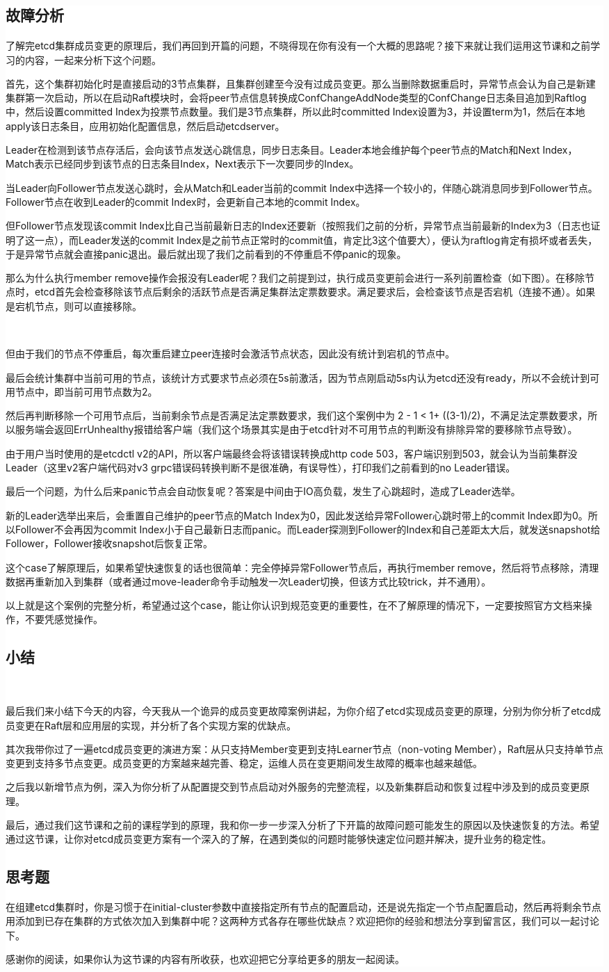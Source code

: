 ## 故障分析

了解完etcd集群成员变更的原理后，我们再回到开篇的问题，不晓得现在你有没有一个大概的思路呢？接下来就让我们运用这节课和之前学习的内容，一起来分析下这个问题。

首先，这个集群初始化时是直接启动的3节点集群，且集群创建至今没有过成员变更。那么当删除数据重启时，异常节点会认为自己是新建集群第一次启动，所以在启动Raft模块时，会将peer节点信息转换成ConfChangeAddNode类型的ConfChange日志条目追加到Raftlog中，然后设置committed Index为投票节点数量。我们是3节点集群，所以此时committed Index设置为3，并设置term为1，然后在本地apply该日志条目，应用初始化配置信息，然后启动etcdserver。

Leader在检测到该节点存活后，会向该节点发送心跳信息，同步日志条目。Leader本地会维护每个peer节点的Match和Next Index，Match表示已经同步到该节点的日志条目Index，Next表示下一次要同步的Index。

当Leader向Follower节点发送心跳时，会从Match和Leader当前的commit Index中选择一个较小的，伴随心跳消息同步到Follower节点。Follower节点在收到Leader的commit Index时，会更新自己本地的commit Index。

但Follower节点发现该commit Index比自己当前最新日志的Index还要新（按照我们之前的分析，异常节点当前最新的Index为3（日志也证明了这一点），而Leader发送的commit Index是之前节点正常时的commit值，肯定比3这个值要大），便认为raftlog肯定有损坏或者丢失，于是异常节点就会直接panic退出。最后就出现了我们之前看到的不停重启不停panic的现象。

那么为什么执行member remove操作会报没有Leader呢？我们之前提到过，执行成员变更前会进行一系列前置检查（如下图）。在移除节点时，etcd首先会检查移除该节点后剩余的活跃节点是否满足集群法定票数要求。满足要求后，会检查该节点是否宕机（连接不通）。如果是宕机节点，则可以直接移除。

<img src="https://static001.geekbang.org/resource/image/8e/39/8edb11c1c268eabda477597ce25e0f39.png" alt="">

但由于我们的节点不停重启，每次重启建立peer连接时会激活节点状态，因此没有统计到宕机的节点中。

最后会统计集群中当前可用的节点，该统计方式要求节点必须在5s前激活，因为节点刚启动5s内认为etcd还没有ready，所以不会统计到可用节点中，即当前可用节点数为2。

然后再判断移除一个可用节点后，当前剩余节点是否满足法定票数要求，我们这个案例中为 2 - 1 &lt; 1+ ((3-1)/2)，不满足法定票数要求，所以服务端会返回ErrUnhealthy报错给客户端（我们这个场景其实是由于etcd针对不可用节点的判断没有排除异常的要移除节点导致）。

由于用户当时使用的是etcdctl v2的API，所以客户端最终会将该错误转换成http code 503，客户端识别到503，就会认为当前集群没Leader（这里v2客户端代码对v3 grpc错误码转换判断不是很准确，有误导性），打印我们之前看到的no Leader错误。

最后一个问题，为什么后来panic节点会自动恢复呢？答案是中间由于IO高负载，发生了心跳超时，造成了Leader选举。

新的Leader选举出来后，会重置自己维护的peer节点的Match Index为0，因此发送给异常Follower心跳时带上的commit Index即为0。所以Follower不会再因为commit Index小于自己最新日志而panic。而Leader探测到Follower的Index和自己差距太大后，就发送snapshot给Follower，Follower接收snapshot后恢复正常。

这个case了解原理后，如果希望快速恢复的话也很简单：完全停掉异常Follower节点后，再执行member remove，然后将节点移除，清理数据再重新加入到集群（或者通过move-leader命令手动触发一次Leader切换，但该方式比较trick，并不通用）。

以上就是这个案例的完整分析，希望通过这个case，能让你认识到规范变更的重要性，在不了解原理的情况下，一定要按照官方文档来操作，不要凭感觉操作。

## 小结

<img src="https://static001.geekbang.org/resource/image/yy/1e/yy38094b6be35a476442fd3498eb511e.png" alt="">

最后我们来小结下今天的内容，今天我从一个诡异的成员变更故障案例讲起，为你介绍了etcd实现成员变更的原理，分别为你分析了etcd成员变更在Raft层和应用层的实现，并分析了各个实现方案的优缺点。

其次我带你过了一遍etcd成员变更的演进方案：从只支持Member变更到支持Learner节点（non-voting Member），Raft层从只支持单节点变更到支持多节点变更。成员变更的方案越来越完善、稳定，运维人员在变更期间发生故障的概率也越来越低。

之后我以新增节点为例，深入为你分析了从配置提交到节点启动对外服务的完整流程，以及新集群启动和恢复过程中涉及到的成员变更原理。

最后，通过我们这节课和之前的课程学到的原理，我和你一步一步深入分析了下开篇的故障问题可能发生的原因以及快速恢复的方法。希望通过这节课，让你对etcd成员变更方案有一个深入的了解，在遇到类似的问题时能够快速定位问题并解决，提升业务的稳定性。

## 思考题

在组建etcd集群时，你是习惯于在initial-cluster参数中直接指定所有节点的配置启动，还是说先指定一个节点配置启动，然后再将剩余节点用添加到已存在集群的方式依次加入到集群中呢？这两种方式各存在哪些优缺点？欢迎把你的经验和想法分享到留言区，我们可以一起讨论下。

感谢你的阅读，如果你认为这节课的内容有所收获，也欢迎把它分享给更多的朋友一起阅读。
